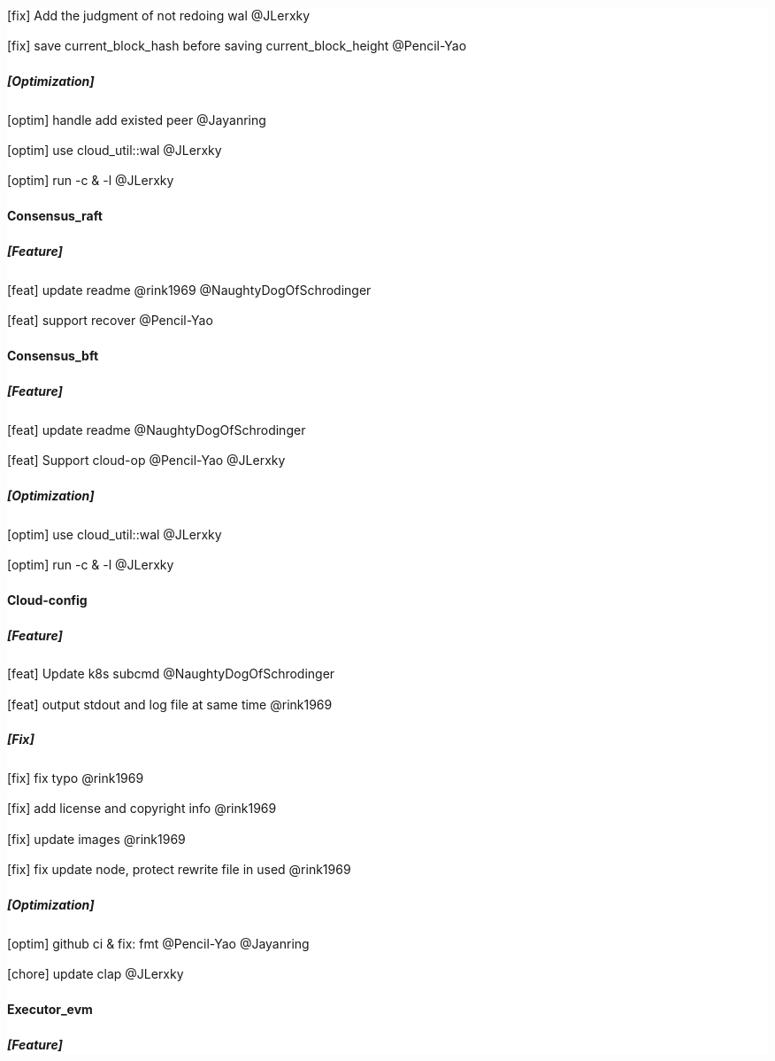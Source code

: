 [fix] Add the judgment of not redoing wal  @JLerxky

[fix] save current_block_hash before saving current_block_height  @Pencil-Yao 

##### [Optimization]

[optim] handle add existed peer  @Jayanring

[optim] use cloud_util::wal  @JLerxky

[optim] run -c & -l  @JLerxky

#### Consensus_raft

##### [Feature]

[feat] update readme  @rink1969 @NaughtyDogOfSchrodinger

[feat] support recover  @Pencil-Yao

#### Consensus_bft

##### [Feature]

[feat] update readme  @NaughtyDogOfSchrodinger

[feat] Support cloud-op  @Pencil-Yao  @JLerxky

##### [Optimization]

[optim] use cloud_util::wal  @JLerxky

[optim] run -c & -l  @JLerxky

#### Cloud-config

##### [Feature]

[feat] Update k8s subcmd  @NaughtyDogOfSchrodinger

[feat] output stdout and log file at same time  @rink1969

##### [Fix]

[fix] fix typo  @rink1969

[fix] add license and copyright info  @rink1969

[fix] update images  @rink1969

[fix] fix update node, protect rewrite file in used  @rink1969

##### [Optimization]

[optim] github ci & fix: fmt @Pencil-Yao  @Jayanring

[chore] update clap  @JLerxky

#### Executor_evm

##### [Feature]
